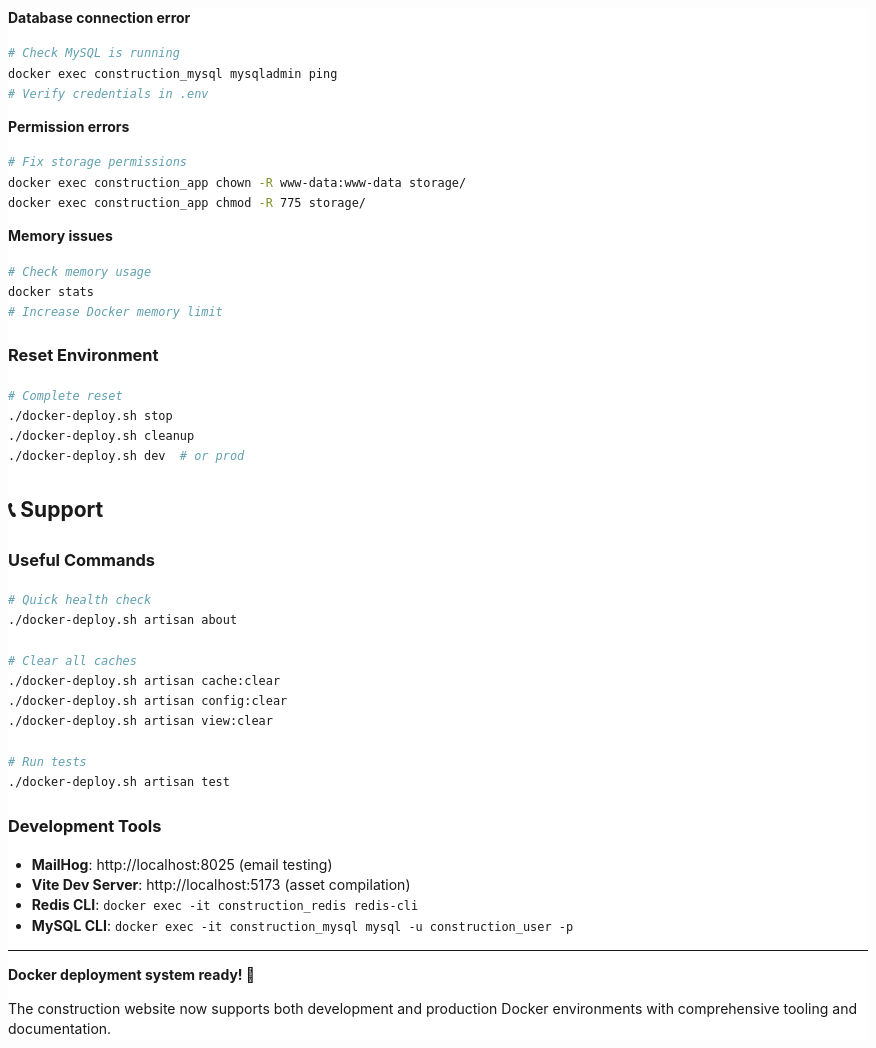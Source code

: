 **Database connection error**
```bash
# Check MySQL is running
docker exec construction_mysql mysqladmin ping
# Verify credentials in .env
```

**Permission errors**
```bash
# Fix storage permissions
docker exec construction_app chown -R www-data:www-data storage/
docker exec construction_app chmod -R 775 storage/
```

**Memory issues**
```bash
# Check memory usage
docker stats
# Increase Docker memory limit
```

### **Reset Environment**
```bash
# Complete reset
./docker-deploy.sh stop
./docker-deploy.sh cleanup
./docker-deploy.sh dev  # or prod
```

## 📞 **Support**

### **Useful Commands**
```bash
# Quick health check
./docker-deploy.sh artisan about

# Clear all caches
./docker-deploy.sh artisan cache:clear
./docker-deploy.sh artisan config:clear
./docker-deploy.sh artisan view:clear

# Run tests
./docker-deploy.sh artisan test
```

### **Development Tools**
- **MailHog**: http://localhost:8025 (email testing)
- **Vite Dev Server**: http://localhost:5173 (asset compilation)
- **Redis CLI**: `docker exec -it construction_redis redis-cli`
- **MySQL CLI**: `docker exec -it construction_mysql mysql -u construction_user -p`

---

**Docker deployment system ready! 🚀**

The construction website now supports both development and production Docker environments with comprehensive tooling and documentation.
